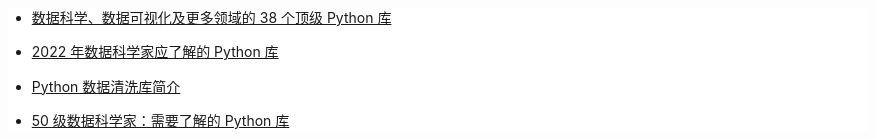 +   [数据科学、数据可视化及更多领域的 38 个顶级 Python 库](https://www.kdnuggets.com/2020/11/top-python-libraries-data-science-data-visualization-machine-learning.html)

+   [2022 年数据科学家应了解的 Python 库](https://www.kdnuggets.com/2022/04/python-libraries-data-scientists-know-2022.html)

+   [Python 数据清洗库简介](https://www.kdnuggets.com/2023/03/introduction-python-libraries-data-cleaning.html)

+   [50 级数据科学家：需要了解的 Python 库](https://www.kdnuggets.com/level-50-data-scientist-python-libraries-to-know)
